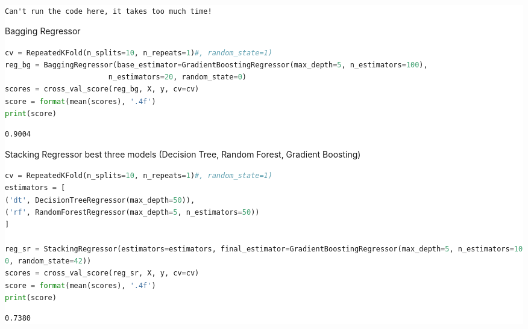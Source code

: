 
<div class="output stream stdout">

    Can't run the code here, it takes too much time!

</div>

</div>

<div class="cell markdown">

Bagging Regressor

</div>

<div class="cell code" data-execution_count="93">

``` python
cv = RepeatedKFold(n_splits=10, n_repeats=1)#, random_state=1)
reg_bg = BaggingRegressor(base_estimator=GradientBoostingRegressor(max_depth=5, n_estimators=100),
                        n_estimators=20, random_state=0)
scores = cross_val_score(reg_bg, X, y, cv=cv)
score = format(mean(scores), '.4f')
print(score)
```

<div class="output stream stdout">

    0.9004

</div>

</div>

<div class="cell markdown">

Stacking Regressor best three models (Decision Tree, Random Forest,
Gradient Boosting)

</div>

<div class="cell code" data-execution_count="94">

``` python
cv = RepeatedKFold(n_splits=10, n_repeats=1)#, random_state=1)
estimators = [
('dt', DecisionTreeRegressor(max_depth=50)),
('rf', RandomForestRegressor(max_depth=5, n_estimators=50))
]

reg_sr = StackingRegressor(estimators=estimators, final_estimator=GradientBoostingRegressor(max_depth=5, n_estimators=100, random_state=42))
scores = cross_val_score(reg_sr, X, y, cv=cv)
score = format(mean(scores), '.4f')
print(score)
```

<div class="output stream stdout">

    0.7380
